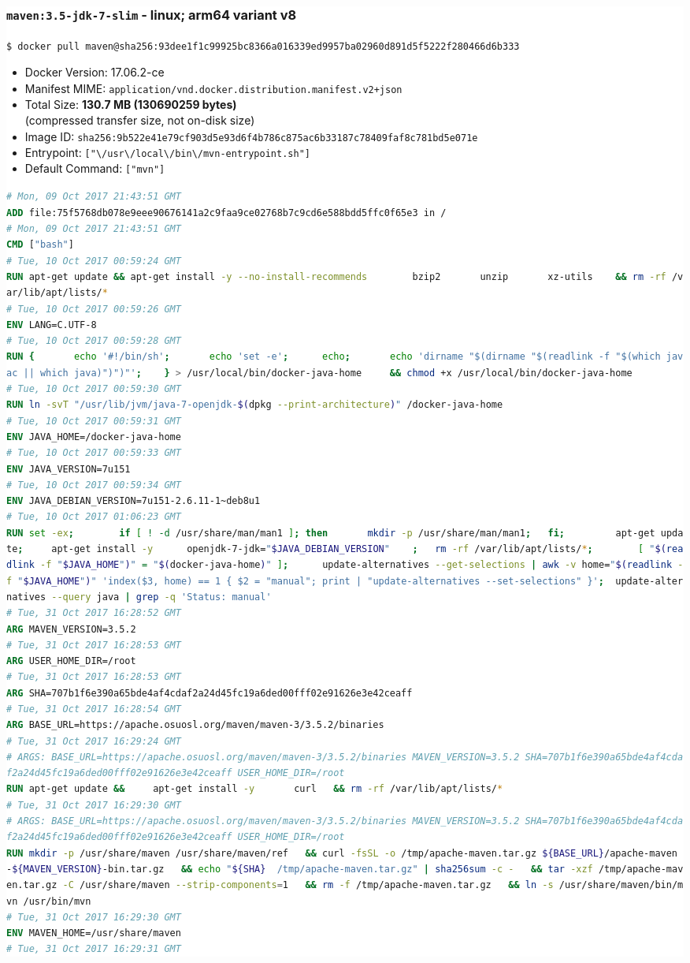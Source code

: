 ### `maven:3.5-jdk-7-slim` - linux; arm64 variant v8

```console
$ docker pull maven@sha256:93dee1f1c99925bc8366a016339ed9957ba02960d891d5f5222f280466d6b333
```

-	Docker Version: 17.06.2-ce
-	Manifest MIME: `application/vnd.docker.distribution.manifest.v2+json`
-	Total Size: **130.7 MB (130690259 bytes)**  
	(compressed transfer size, not on-disk size)
-	Image ID: `sha256:9b522e41e79cf903d5e93d6f4b786c875ac6b33187c78409faf8c781bd5e071e`
-	Entrypoint: `["\/usr\/local\/bin\/mvn-entrypoint.sh"]`
-	Default Command: `["mvn"]`

```dockerfile
# Mon, 09 Oct 2017 21:43:51 GMT
ADD file:75f5768db078e9eee90676141a2c9faa9ce02768b7c9cd6e588bdd5ffc0f65e3 in / 
# Mon, 09 Oct 2017 21:43:51 GMT
CMD ["bash"]
# Tue, 10 Oct 2017 00:59:24 GMT
RUN apt-get update && apt-get install -y --no-install-recommends 		bzip2 		unzip 		xz-utils 	&& rm -rf /var/lib/apt/lists/*
# Tue, 10 Oct 2017 00:59:26 GMT
ENV LANG=C.UTF-8
# Tue, 10 Oct 2017 00:59:28 GMT
RUN { 		echo '#!/bin/sh'; 		echo 'set -e'; 		echo; 		echo 'dirname "$(dirname "$(readlink -f "$(which javac || which java)")")"'; 	} > /usr/local/bin/docker-java-home 	&& chmod +x /usr/local/bin/docker-java-home
# Tue, 10 Oct 2017 00:59:30 GMT
RUN ln -svT "/usr/lib/jvm/java-7-openjdk-$(dpkg --print-architecture)" /docker-java-home
# Tue, 10 Oct 2017 00:59:31 GMT
ENV JAVA_HOME=/docker-java-home
# Tue, 10 Oct 2017 00:59:33 GMT
ENV JAVA_VERSION=7u151
# Tue, 10 Oct 2017 00:59:34 GMT
ENV JAVA_DEBIAN_VERSION=7u151-2.6.11-1~deb8u1
# Tue, 10 Oct 2017 01:06:23 GMT
RUN set -ex; 		if [ ! -d /usr/share/man/man1 ]; then 		mkdir -p /usr/share/man/man1; 	fi; 		apt-get update; 	apt-get install -y 		openjdk-7-jdk="$JAVA_DEBIAN_VERSION" 	; 	rm -rf /var/lib/apt/lists/*; 		[ "$(readlink -f "$JAVA_HOME")" = "$(docker-java-home)" ]; 		update-alternatives --get-selections | awk -v home="$(readlink -f "$JAVA_HOME")" 'index($3, home) == 1 { $2 = "manual"; print | "update-alternatives --set-selections" }'; 	update-alternatives --query java | grep -q 'Status: manual'
# Tue, 31 Oct 2017 16:28:52 GMT
ARG MAVEN_VERSION=3.5.2
# Tue, 31 Oct 2017 16:28:53 GMT
ARG USER_HOME_DIR=/root
# Tue, 31 Oct 2017 16:28:53 GMT
ARG SHA=707b1f6e390a65bde4af4cdaf2a24d45fc19a6ded00fff02e91626e3e42ceaff
# Tue, 31 Oct 2017 16:28:54 GMT
ARG BASE_URL=https://apache.osuosl.org/maven/maven-3/3.5.2/binaries
# Tue, 31 Oct 2017 16:29:24 GMT
# ARGS: BASE_URL=https://apache.osuosl.org/maven/maven-3/3.5.2/binaries MAVEN_VERSION=3.5.2 SHA=707b1f6e390a65bde4af4cdaf2a24d45fc19a6ded00fff02e91626e3e42ceaff USER_HOME_DIR=/root
RUN apt-get update &&     apt-get install -y       curl   && rm -rf /var/lib/apt/lists/*
# Tue, 31 Oct 2017 16:29:30 GMT
# ARGS: BASE_URL=https://apache.osuosl.org/maven/maven-3/3.5.2/binaries MAVEN_VERSION=3.5.2 SHA=707b1f6e390a65bde4af4cdaf2a24d45fc19a6ded00fff02e91626e3e42ceaff USER_HOME_DIR=/root
RUN mkdir -p /usr/share/maven /usr/share/maven/ref   && curl -fsSL -o /tmp/apache-maven.tar.gz ${BASE_URL}/apache-maven-${MAVEN_VERSION}-bin.tar.gz   && echo "${SHA}  /tmp/apache-maven.tar.gz" | sha256sum -c -   && tar -xzf /tmp/apache-maven.tar.gz -C /usr/share/maven --strip-components=1   && rm -f /tmp/apache-maven.tar.gz   && ln -s /usr/share/maven/bin/mvn /usr/bin/mvn
# Tue, 31 Oct 2017 16:29:30 GMT
ENV MAVEN_HOME=/usr/share/maven
# Tue, 31 Oct 2017 16:29:31 GMT
```